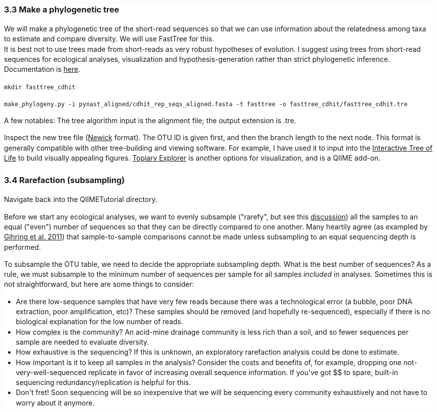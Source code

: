 
### 3.3  Make a phylogenetic tree

We will make a phylogenetic tree of the short-read sequences so that we can use information about the relatedness among taxa to estimate and compare diversity.  We will use FastTree for this.  
It is best not to use trees made from short-reads as very robust hypotheses of evolution. I suggest using trees from short-read sequences for ecological analyses, visualization and hypothesis-generation rather than strict phylogenetic inference.
Documentation is [here](http://qiime.org/scripts/make_phylogeny.html).

```
mkdir fasttree_cdhit
```

```
make_phylogeny.py -i pynast_aligned/cdhit_rep_seqs_aligned.fasta -t fasttree -o fasttree_cdhit/fasttree_cdhit.tre
```

A few notables:  The tree algorithm input is the alignment file; the output extension is .tre.

Inspect the new tree file ([Newick](http://marvin.cs.uidaho.edu/Teaching/CS515/newickFormat.html) format). The OTU ID is given first, and then the branch length to the next node. This format is generally compatible with other tree-building and viewing software. For example, I have used it to input into the [Interactive Tree of Life](http://itol.embl.de/) to build visually appealing figures. [Topiary Explorer](http://topiaryexplorer.sourceforge.net/) is another options for visualization, and is a QIIME add-on.

### 3.4 Rarefaction (subsampling)

Navigate back into the QIIMETutorial directory.

Before we start any ecological analyses, we want to evenly subsample ("rarefy", but see this [discussion](http://www.ploscompbiol.org/article/info%3Adoi%2F10.1371%2Fjournal.pcbi.1003531)) all the samples to an equal ("even") number of sequences so that they can be directly compared to one another. Many heartily agree (as exampled by [Gihring et al. 2011](http://onlinelibrary.wiley.com/doi/10.1111/j.1462-2920.2011.02550.x/full)) that sample-to-sample comparisons cannot be made unless subsampling to an equal sequencing depth is performed.

To subsample the OTU table, we need to decide the appropriate subsampling depth. What is the best number of sequences?  As a rule, we must subsample to the minimum number of sequences per sample for all samples *included* in analyses.  Sometimes this is not straightforward, but here are some things to consider:

*  Are there low-sequence samples that have very few reads because there was a technological error (a bubble, poor DNA extraction, poor amplification, etc)?  These samples should be removed (and hopefully re-sequenced), especially if there is no biological explanation for the low number of reads.
*  How complex is the community?  An acid-mine drainage community is less rich than a soil, and so fewer sequences per sample are needed to evaluate diversity.
*  How exhaustive is the sequencing?  If this is unknown, an exploratory rarefaction analysis could be done to estimate.
*  How important is it to keep all samples in the analysis?  Consider the costs and benefits of, for example, dropping one not-very-well-sequenced replicate in favor of increasing overall sequence information.  If you've got $$ to spare, built-in sequencing redundancy/replication is helpful for this.
*  Don't fret!  Soon sequencing will be so inexpensive that we will be sequencing every community exhaustively and not have to worry about it anymore.
